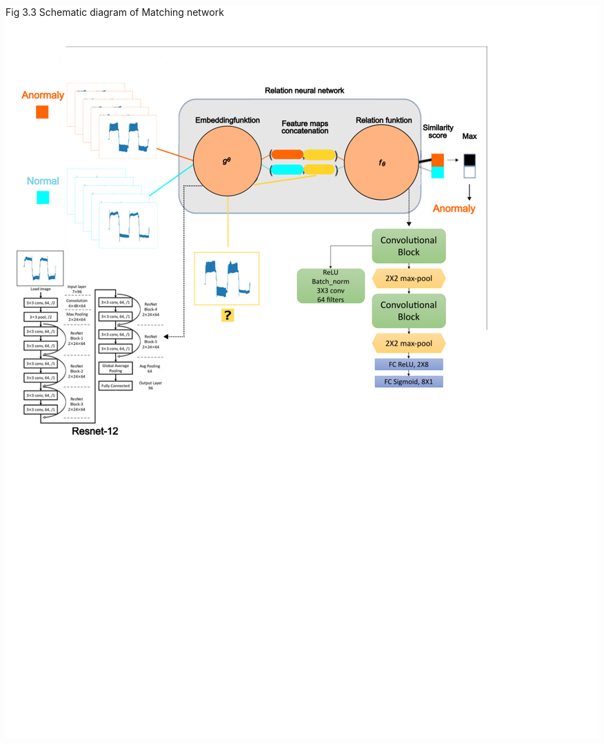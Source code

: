Fig 3.3 Schematic diagram of Matching network

![图示 描述已自动生成](media/db7cf8f5e791018fa141bc20209e289d.png)
